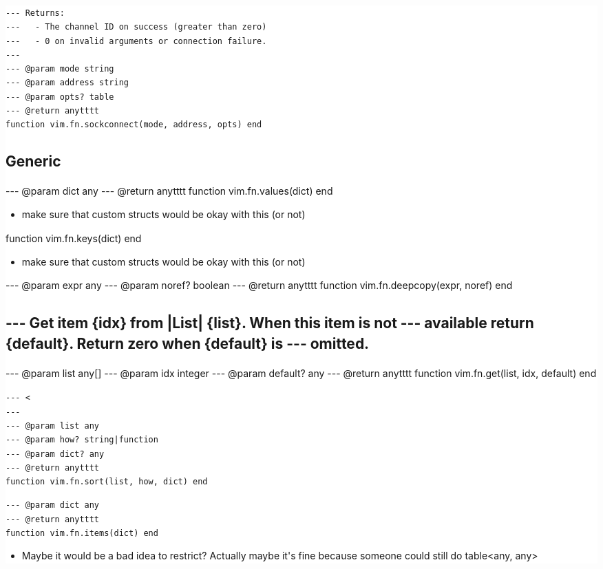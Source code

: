 ```
--- Returns:
---   - The channel ID on success (greater than zero)
---   - 0 on invalid arguments or connection failure.
---
--- @param mode string
--- @param address string
--- @param opts? table
--- @return anytttt
function vim.fn.sockconnect(mode, address, opts) end
```

## Generic
--- @param dict any
--- @return anytttt
function vim.fn.values(dict) end
 - make sure that custom structs would be okay with this (or not)

function vim.fn.keys(dict) end
 - make sure that custom structs would be okay with this (or not)

--- @param expr any
--- @param noref? boolean
--- @return anytttt
function vim.fn.deepcopy(expr, noref) end

--- Get item {idx} from |List| {list}.  When this item is not
--- available return {default}.  Return zero when {default} is
--- omitted.
---
--- @param list any[]
--- @param idx integer
--- @param default? any
--- @return anytttt
function vim.fn.get(list, idx, default) end

```
--- <
---
--- @param list any
--- @param how? string|function
--- @param dict? any
--- @return anytttt
function vim.fn.sort(list, how, dict) end
```

```
--- @param dict any
--- @return anytttt
function vim.fn.items(dict) end
```
 - Maybe it would be a bad idea to restrict? Actually maybe it's fine because
   someone could still do table<any, any>
